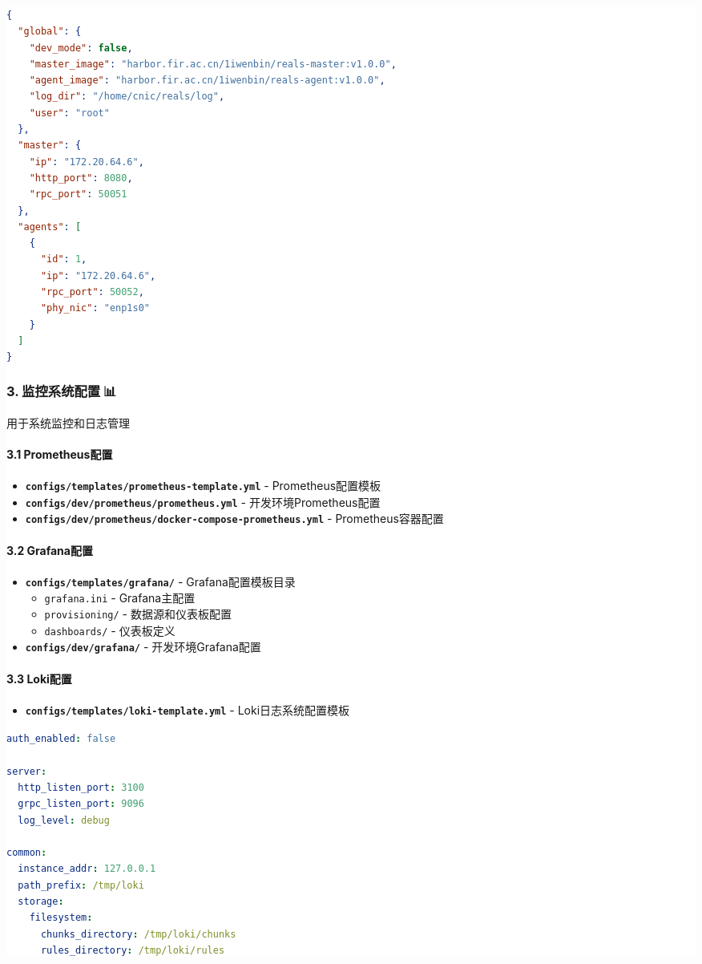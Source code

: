 ````json path=configs/cluster/cluster-config-template.json mode=EXCERPT
{
  "global": {
    "dev_mode": false,
    "master_image": "harbor.fir.ac.cn/1iwenbin/reals-master:v1.0.0",
    "agent_image": "harbor.fir.ac.cn/1iwenbin/reals-agent:v1.0.0",
    "log_dir": "/home/cnic/reals/log",
    "user": "root"
  },
  "master": {
    "ip": "172.20.64.6",
    "http_port": 8080,
    "rpc_port": 50051
  },
  "agents": [
    {
      "id": 1,
      "ip": "172.20.64.6",
      "rpc_port": 50052,
      "phy_nic": "enp1s0"
    }
  ]
}
````

### 3. **监控系统配置** 📊
用于系统监控和日志管理

#### 3.1 Prometheus配置
- **`configs/templates/prometheus-template.yml`** - Prometheus配置模板
- **`configs/dev/prometheus/prometheus.yml`** - 开发环境Prometheus配置
- **`configs/dev/prometheus/docker-compose-prometheus.yml`** - Prometheus容器配置

#### 3.2 Grafana配置
- **`configs/templates/grafana/`** - Grafana配置模板目录
  - `grafana.ini` - Grafana主配置
  - `provisioning/` - 数据源和仪表板配置
  - `dashboards/` - 仪表板定义
- **`configs/dev/grafana/`** - 开发环境Grafana配置

#### 3.3 Loki配置
- **`configs/templates/loki-template.yml`** - Loki日志系统配置模板

````yaml path=configs/templates/loki-template.yml mode=EXCERPT
auth_enabled: false

server:
  http_listen_port: 3100
  grpc_listen_port: 9096
  log_level: debug

common:
  instance_addr: 127.0.0.1
  path_prefix: /tmp/loki
  storage:
    filesystem:
      chunks_directory: /tmp/loki/chunks
      rules_directory: /tmp/loki/rules
````
